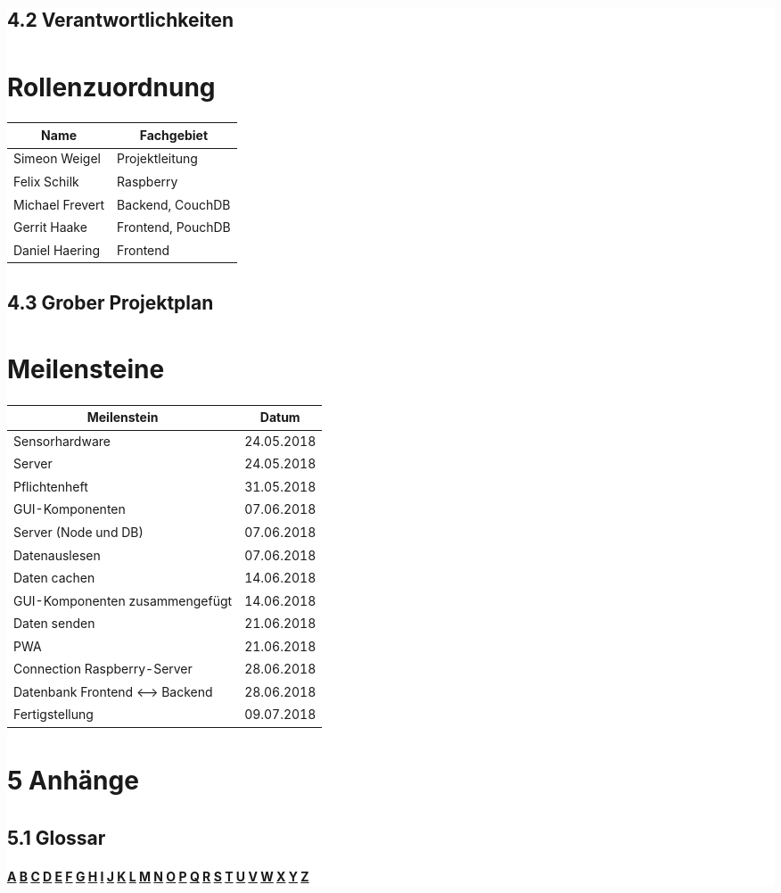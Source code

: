 
## 4.2 Verantwortlichkeiten
# Rollenzuordnung

|Name | Fachgebiet|
|-----|-----------|
|Simeon Weigel | Projektleitung |
|Felix Schilk | Raspberry|
|Michael Frevert | Backend, CouchDB|
|Gerrit Haake | Frontend,  PouchDB|
|Daniel Haering | Frontend|

## 4.3 Grober Projektplan
# Meilensteine
|Meilenstein | Datum|
|-----|-----------|
|Sensorhardware | 24.05.2018 |
|Server | 24.05.2018 |
|Pflichtenheft | 31.05.2018 |
|GUI-Komponenten |07.06.2018|
|Server (Node und DB) |07.06.2018|
|Datenauslesen |07.06.2018|
|Daten cachen |14.06.2018|
|GUI-Komponenten zusammengefügt |14.06.2018|
|Daten senden |21.06.2018|
|PWA |21.06.2018|
|Connection Raspberry-Server |28.06.2018|
|Datenbank Frontend <--> Backend |28.06.2018|
|Fertigstellung | 09.07.2018 |

# 5 Anhänge

## 5.1 Glossar 
<div class="letters-bg"><strong><a href="#letter-a">A</a> <a href="#letter-b">B</a> <a href="#letter-c">C</a> <a href="#letter-d">D</a> <a href="#letter-e">E</a> <a href="#letter-f">F</a> <a href="#letter-g">G</a> <a href="#letter-h">H</a> <a href="#letter-i">I</a> <a href="#letter-j">J</a> <a href="#letter-k">K</a> <a href="#letter-l">L</a> <a href="#letter-m">M</a> <a href="#letter-n">N</a> <a href="#letter-o">O</a> <a href="#letter-p">P</a> <a href="#letter-q">Q</a> <a href="#letter-r">R</a> <a href="#letter-s">S</a> <a href="#letter-t">T</a> <a href="#letter-u">U</a> <a href="#letter-v">V</a> <a href="#letter-w">W</a> <a href="#letter-x">X</a> <a href="#letter-y">Y</a> <a href="#letter-z">Z</a></strong></div>
